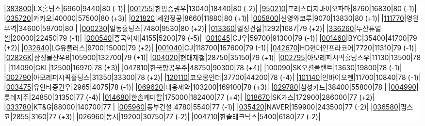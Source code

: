 |[383800](https://finance.daum.net/quotes/A383800)|LX홀딩스|6960|9440|80 (-1)|
|[001755](https://finance.daum.net/quotes/A001755)|한양증권우|13040|18440|80 (-2)|
|[950210](https://finance.daum.net/quotes/A950210)|프레스티지바이오파마|8760|16830|80 (-1)|
|[035720](https://finance.daum.net/quotes/A035720)|카카오|40000|57500|80 (+3)|
|[021820](https://finance.daum.net/quotes/A021820)|세원정공|8660|11880|80 (+1)|
|[005800](https://finance.daum.net/quotes/A005800)|신영와코루|9070|13830|80 (+1)|
|[111770](https://finance.daum.net/quotes/A111770)|영원무역|34600|59700|80 |
|[000230](https://finance.daum.net/quotes/A000230)|일동홀딩스|7480|9530|80 (+2)|
|[013360](https://finance.daum.net/quotes/A013360)|일성건설|1292|1687|79 (+2)|
|[336260](https://finance.daum.net/quotes/A336260)|두산퓨얼셀|20000|22450|79 (-1)|
|[000540](https://finance.daum.net/quotes/A000540)|흥국화재|4155|5200|79 (-5)|
|[001045](https://finance.daum.net/quotes/A001045)|CJ우|59700|91300|79 (-1)|
|[001460](https://finance.daum.net/quotes/A001460)|BYC|35400|41700|79 (+2)|
|[032640](https://finance.daum.net/quotes/A032640)|LG유플러스|9700|15000|79 (+2)|
|[001040](https://finance.daum.net/quotes/A001040)|CJ|118700|167600|79 (-1)|
|[042670](https://finance.daum.net/quotes/A042670)|HD현대인프라코어|7720|11310|79 (-1)|
|[02826K](https://finance.daum.net/quotes/A02826K)|삼성물산우B|105900|132700|79 (+1)|
|[004020](https://finance.daum.net/quotes/A004020)|현대제철|28750|35150|79 (+1)|
|[002795](https://finance.daum.net/quotes/A002795)|아모레퍼시픽홀딩스우|11130|13500|78 |
|[114090](https://finance.daum.net/quotes/A114090)|GKL|12500|16970|78 (+3)|
|[047810](https://finance.daum.net/quotes/A047810)|한국항공우주|48750|90300|78 (+4)|
|[100090](https://finance.daum.net/quotes/A100090)|SK오션플랜트|13630|19800|78 (-1)|
|[002790](https://finance.daum.net/quotes/A002790)|아모레퍼시픽홀딩스|31350|33300|78 (+2)|
|[120110](https://finance.daum.net/quotes/A120110)|코오롱인더|37700|44200|78 (-4)|
|[101140](https://finance.daum.net/quotes/A101140)|인바이오젠|11700|10840|78 (-1)|
|[003475](https://finance.daum.net/quotes/A003475)|유안타증권우|2965|4075|78 (-1)|
|[069620](https://finance.daum.net/quotes/A069620)|대웅제약|103200|169100|78 (+3)|
|[029780](https://finance.daum.net/quotes/A029780)|삼성카드|38400|55800|78 |
|[004990](https://finance.daum.net/quotes/A004990)|롯데지주|24850|31350|77 (-4)|
|[014680](https://finance.daum.net/quotes/A014680)|한솔케미칼|175000|182400|77 (+4)|
|[018670](https://finance.daum.net/quotes/A018670)|SK가스|172900|286000|77 (+2)|
|[033780](https://finance.daum.net/quotes/A033780)|KT&G|88000|140700|77 |
|[005960](https://finance.daum.net/quotes/A005960)|동부건설|4780|5540|77 (-1)|
|[035420](https://finance.daum.net/quotes/A035420)|NAVER|159900|243500|77 (-2)|
|[036580](https://finance.daum.net/quotes/A036580)|팜스코|2855|3160|77 (+3)|
|[026960](https://finance.daum.net/quotes/A026960)|동서|19200|30750|77 (-2)|
|[004710](https://finance.daum.net/quotes/A004710)|한솔테크닉스|5400|6180|77 (-2)|
